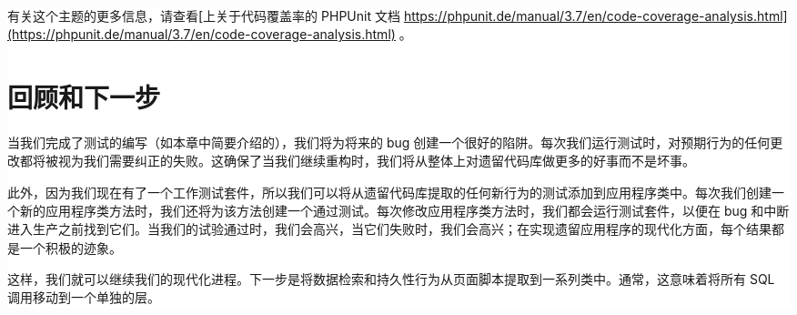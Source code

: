 有关这个主题的更多信息，请查看[上关于代码覆盖率的 PHPUnit 文档 https://phpunit.de/manual/3.7/en/code-coverage-analysis.html](https://phpunit.de/manual/3.7/en/code-coverage-analysis.html) 。

# 回顾和下一步

当我们完成了测试的编写（如本章中简要介绍的），我们将为将来的 bug 创建一个很好的陷阱。每次我们运行测试时，对预期行为的任何更改都将被视为我们需要纠正的失败。这确保了当我们继续重构时，我们将从整体上对遗留代码库做更多的好事而不是坏事。

此外，因为我们现在有了一个工作测试套件，所以我们可以将从遗留代码库提取的任何新行为的测试添加到应用程序类中。每次我们创建一个新的应用程序类方法时，我们还将为该方法创建一个通过测试。每次修改应用程序类方法时，我们都会运行测试套件，以便在 bug 和中断进入生产之前找到它们。当我们的试验通过时，我们会高兴，当它们失败时，我们会高兴；在实现遗留应用程序的现代化方面，每个结果都是一个积极的迹象。

这样，我们就可以继续我们的现代化进程。下一步是将数据检索和持久性行为从页面脚本提取到一系列类中。通常，这意味着将所有 SQL 调用移动到一个单独的层。